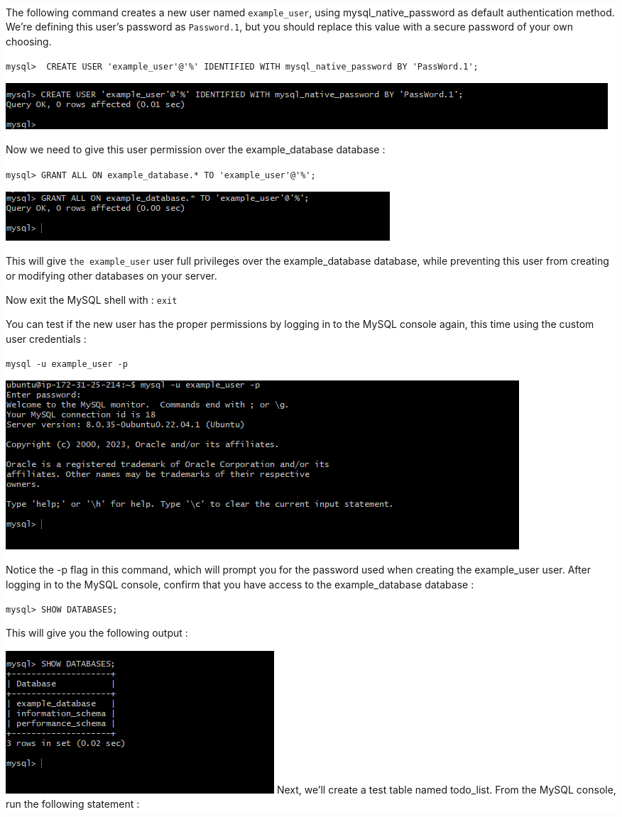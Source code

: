 The following command creates a new user named `example_user`, using mysql_native_password as default authentication method. We’re defining this user’s password as `Password.1`, but you should replace this value with a secure password of your own choosing.

`mysql>  CREATE USER 'example_user'@'%' IDENTIFIED WITH mysql_native_password BY 'PassWord.1';`

![create_user](./img/28.create_user.png)


Now we need to give this user permission over the example_database database :

`mysql> GRANT ALL ON example_database.* TO 'example_user'@'%';`

![give_permission](./img/29.Give_permission.png)

This will give `the example_user` user full privileges over the example_database database, while preventing this user from creating or modifying other databases on your server.

Now exit the MySQL shell with : `exit`


You can test if the new user has the proper permissions by logging in to the MySQL console again, this time using the custom user credentials :

`mysql -u example_user -p`

![mysql-user_access](./img/30.msql_user_access.png)

Notice the -p flag in this command, which will prompt you for the password used when creating the example_user user. After logging in to the MySQL console, confirm that you have access to the example_database database :

`mysql> SHOW DATABASES;`

This will give you the following output :

![show_database](./img/31.show_database.png)
Next, we’ll create a test table named todo_list. From the MySQL console, run the following statement :
